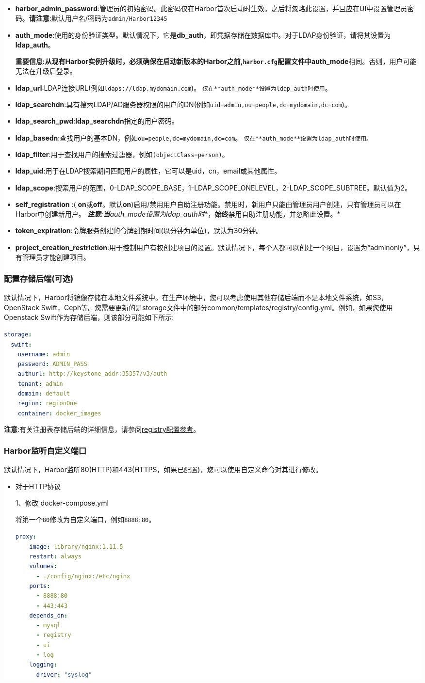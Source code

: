- **harbor_admin_password**:管理员的初始密码。此密码仅在Harbor首次启动时生效。之后将忽略此设置，并且应在UI中设置管理员密码。**请注意**:默认用户名/密码为`admin/Harbor12345`

- **auth_mode**:使用的身份验证类型。默认情况下，它是**db_auth**，即凭据存储在数据库中。对于LDAP身份验证，请将其设置为**ldap_auth**。

    **重要信息:**从现有Harbor实例升级时，必须确保在启动新版本的Harbor之前,`harbor.cfg`配置文件中**auth_mode**相同。否则，用户可能无法在升级后登录。

- **ldap_url**:LDAP连接URL(例如`ldaps://ldap.mydomain.com`)。 `仅在**auth_mode**设置为ldap_auth时使用`。

- **ldap_searchdn**:具有搜索LDAP/AD服务器权限的用户的DN(例如`uid=admin,ou=people,dc=mydomain,dc=com`)。

- **ldap_search_pwd**:**ldap_searchdn**指定的用户密码。

- **ldap_basedn**:查找用户的基本DN，例如`ou=people,dc=mydomain,dc=com`。 `仅在**auth_mode**设置为ldap_auth时使用。`

- **ldap_filter**:用于查找用户的搜索过滤器，例如`(objectClass=person)`。

- **ldap_uid**:用于在LDAP搜索期间匹配用户的属性，它可以是uid，cn，email或其他属性。

- **ldap_scope**:搜索用户的范围，0-LDAP_SCOPE_BASE，1-LDAP_SCOPE_ONELEVEL，2-LDAP_SCOPE_SUBTREE。默认值为2。

- **self_registration** :( **on**或**off**。默认**on**)启用/禁用用户自助注册功能。禁用时，新用户只能由管理员用户创建，只有管理员可以在Harbor中创建新用户。 ***注意:当**auth_mode**设置为**ldap_auth时**，**始终**禁用自助注册功能，并忽略此设置。*

- **token_expiration**:令牌服务创建的令牌到期时间(以分钟为单位)，默认为30分钟。

- **project_creation_restriction**:用于控制用户有权创建项目的设置。默认情况下，每个人都可以创建一个项目，设置为“adminonly”，只有管理员才能创建项目。

### 配置存储后端(可选)

默认情况下，Harbor将镜像存储在本地文件系统中。在生产环境中，您可以考虑使用其他存储后端而不是本地文件系统，如S3，OpenStack Swift，Ceph等。您需要更新的是storage文件中的部分common/templates/registry/config.yml。例如，如果您使用Openstack Swift作为存储后端，则该部分可能如下所示:

```yaml
storage:
  swift:
    username: admin
    password: ADMIN_PASS
    authurl: http://keystone_addr:35357/v3/auth
    tenant: admin
    domain: default
    region: regionOne
    container: docker_images
```

**注意**:有关注册表存储后端的详细信息，请参阅[registry配置参考](https://docs.docker.com/registry/configuration/)。

### Harbor监听自定义端口

默认情况下，Harbor监听80(HTTP)和443(HTTPS，如果已配置)，您可以使用自定义命令对其进行修改。

- 对于HTTP协议

  1、修改 docker-compose.yml

  将第一个`80`修改为自定义端口，例如`8888:80`。

  ```yaml
  proxy:
      image: library/nginx:1.11.5
      restart: always
      volumes:
        - ./config/nginx:/etc/nginx
      ports:
        - 8888:80
        - 443:443
      depends_on:
        - mysql
        - registry
        - ui
        - log
      logging:
        driver: "syslog"
  ```